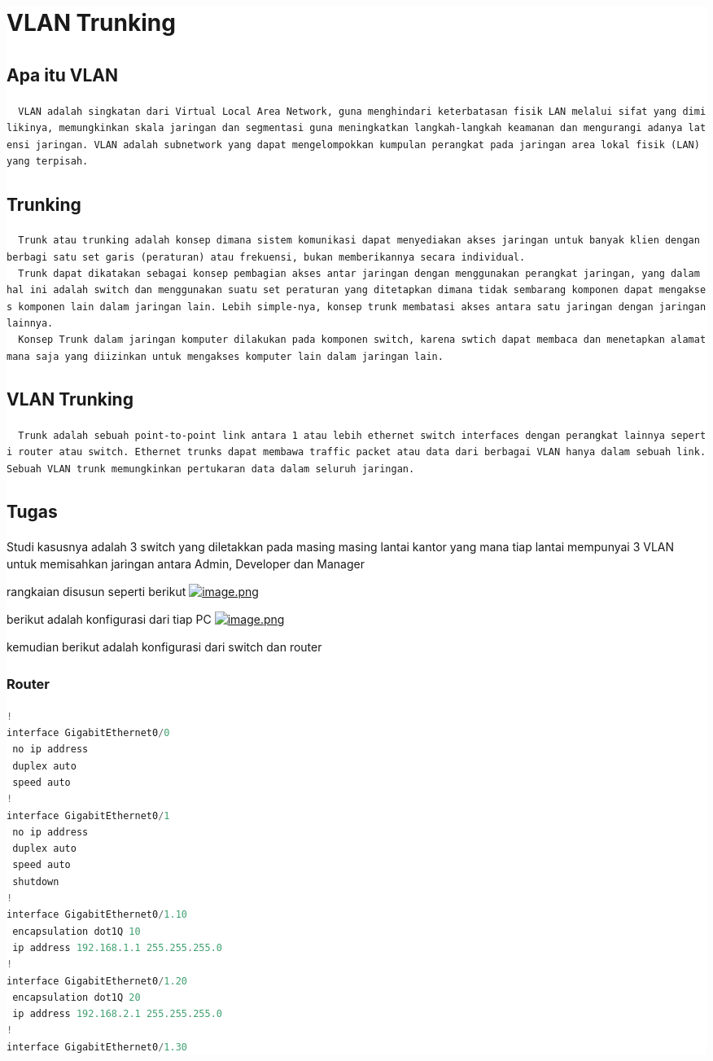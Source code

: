 # **VLAN Trunking**

## Apa itu VLAN

      VLAN adalah singkatan dari Virtual Local Area Network, guna menghindari keterbatasan fisik LAN melalui sifat yang dimilikinya, memungkinkan skala jaringan dan segmentasi guna meningkatkan langkah-langkah keamanan dan mengurangi adanya latensi jaringan. VLAN adalah subnetwork yang dapat mengelompokkan kumpulan perangkat pada jaringan area lokal fisik (LAN) yang terpisah.

## Trunking

      Trunk atau trunking adalah konsep dimana sistem komunikasi dapat menyediakan akses jaringan untuk banyak klien dengan berbagi satu set garis (peraturan) atau frekuensi, bukan memberikannya secara individual.
      Trunk dapat dikatakan sebagai konsep pembagian akses antar jaringan dengan menggunakan perangkat jaringan, yang dalam hal ini adalah switch dan menggunakan suatu set peraturan yang ditetapkan dimana tidak sembarang komponen dapat mengakses komponen lain dalam jaringan lain. Lebih simple-nya, konsep trunk membatasi akses antara satu jaringan dengan jaringan lainnya.
      Konsep Trunk dalam jaringan komputer dilakukan pada komponen switch, karena swtich dapat membaca dan menetapkan alamat mana saja yang diizinkan untuk mengakses komputer lain dalam jaringan lain.

## VLAN Trunking

      Trunk adalah sebuah point-to-point link antara 1 atau lebih ethernet switch interfaces dengan perangkat lainnya seperti router atau switch. Ethernet trunks dapat membawa traffic packet atau data dari berbagai VLAN hanya dalam sebuah link. Sebuah VLAN trunk memungkinkan pertukaran data dalam seluruh jaringan.

## Tugas
Studi kasusnya adalah 3 switch yang diletakkan pada masing masing lantai kantor yang mana tiap lantai mempunyai 3 VLAN untuk memisahkan jaringan antara Admin, Developer dan Manager

rangkaian disusun seperti berikut
[![image.png](https://i.postimg.cc/jC0C5wNC/image.png)](https://postimg.cc/cthdkJFN)

berikut adalah konfigurasi dari tiap PC
[![image.png](https://i.postimg.cc/vBnCLckW/image.png)](https://postimg.cc/R6MPvVMF)

kemudian berikut adalah konfigurasi dari switch dan router
### Router
```powershell
!
interface GigabitEthernet0/0
 no ip address
 duplex auto
 speed auto
!
interface GigabitEthernet0/1
 no ip address
 duplex auto
 speed auto
 shutdown
!
interface GigabitEthernet0/1.10
 encapsulation dot1Q 10
 ip address 192.168.1.1 255.255.255.0
!
interface GigabitEthernet0/1.20
 encapsulation dot1Q 20
 ip address 192.168.2.1 255.255.255.0
!
interface GigabitEthernet0/1.30
```